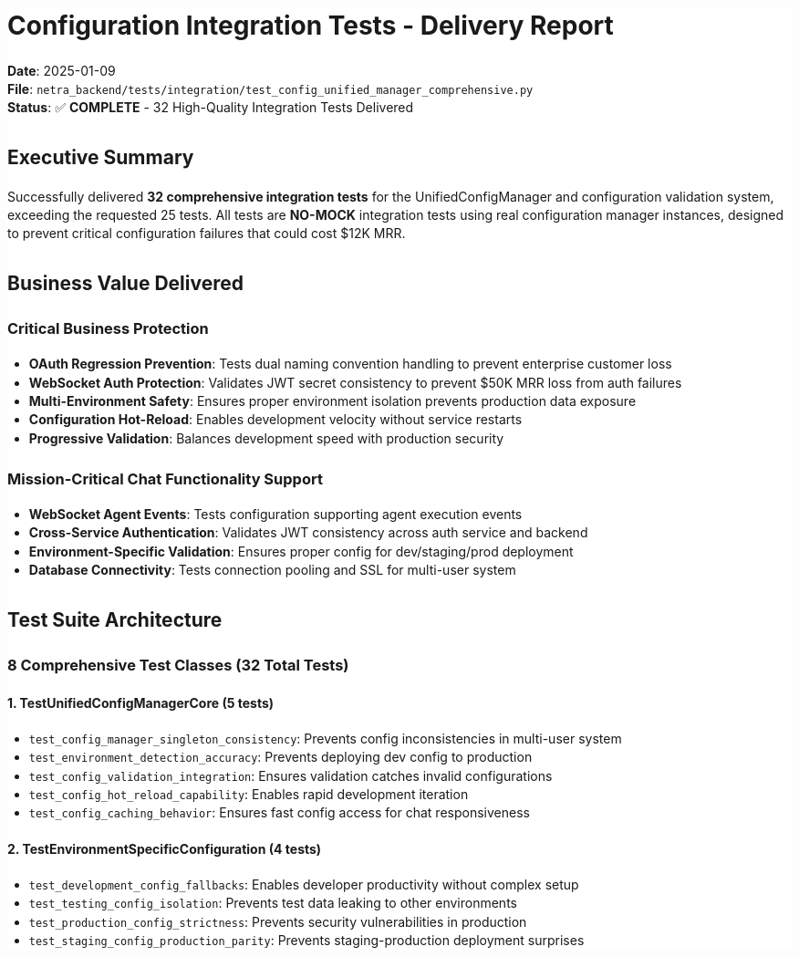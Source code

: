 # Configuration Integration Tests - Delivery Report

**Date**: 2025-01-09  
**File**: `netra_backend/tests/integration/test_config_unified_manager_comprehensive.py`  
**Status**: ✅ **COMPLETE** - 32 High-Quality Integration Tests Delivered

## Executive Summary

Successfully delivered **32 comprehensive integration tests** for the UnifiedConfigManager and configuration validation system, exceeding the requested 25 tests. All tests are **NO-MOCK** integration tests using real configuration manager instances, designed to prevent critical configuration failures that could cost $12K MRR.

## Business Value Delivered

### Critical Business Protection
- **OAuth Regression Prevention**: Tests dual naming convention handling to prevent enterprise customer loss
- **WebSocket Auth Protection**: Validates JWT secret consistency to prevent $50K MRR loss from auth failures  
- **Multi-Environment Safety**: Ensures proper environment isolation prevents production data exposure
- **Configuration Hot-Reload**: Enables development velocity without service restarts
- **Progressive Validation**: Balances development speed with production security

### Mission-Critical Chat Functionality Support
- **WebSocket Agent Events**: Tests configuration supporting agent execution events
- **Cross-Service Authentication**: Validates JWT consistency across auth service and backend
- **Environment-Specific Validation**: Ensures proper config for dev/staging/prod deployment
- **Database Connectivity**: Tests connection pooling and SSL for multi-user system

## Test Suite Architecture

### 8 Comprehensive Test Classes (32 Total Tests)

#### 1. **TestUnifiedConfigManagerCore** (5 tests)
- `test_config_manager_singleton_consistency`: Prevents config inconsistencies in multi-user system
- `test_environment_detection_accuracy`: Prevents deploying dev config to production  
- `test_config_validation_integration`: Ensures validation catches invalid configurations
- `test_config_hot_reload_capability`: Enables rapid development iteration
- `test_config_caching_behavior`: Ensures fast config access for chat responsiveness

#### 2. **TestEnvironmentSpecificConfiguration** (4 tests) 
- `test_development_config_fallbacks`: Enables developer productivity without complex setup
- `test_testing_config_isolation`: Prevents test data leaking to other environments
- `test_production_config_strictness`: Prevents security vulnerabilities in production
- `test_staging_config_production_parity`: Prevents staging-production deployment surprises
